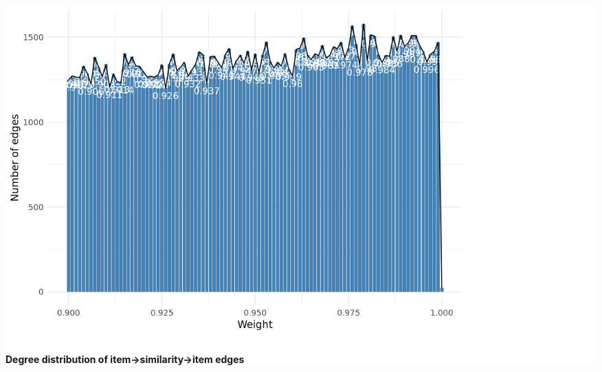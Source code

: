 <img src="05-experiment-4_files/figure-html/get-simulation-info-55.png" width="672" />

#### Degree distribution of item->similarity->item edges
